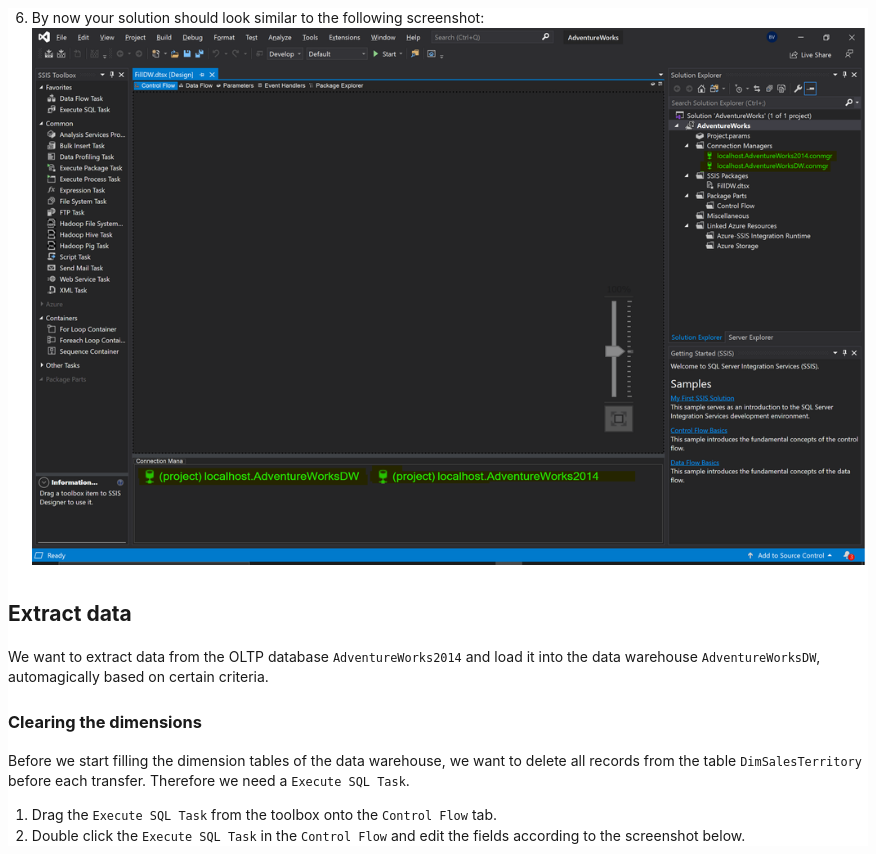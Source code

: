 6. By now your solution should look similar to the following screenshot:
![Finalized Getting Started](images/two-connection-managers.png)

## Extract data
We want to extract data from the OLTP database `AdventureWorks2014` and load it into the data warehouse `AdventureWorksDW`, automagically based on certain criteria.

### Clearing the dimensions
Before we start filling the dimension tables of the data warehouse, we want to delete all records from the table `DimSalesTerritory` before each transfer. Therefore we need a `Execute SQL Task`. 
1. Drag the `Execute SQL Task` from the toolbox onto the `Control Flow` tab.
2. Double click the `Execute SQL Task` in the `Control Flow` and edit the fields according to the screenshot below.